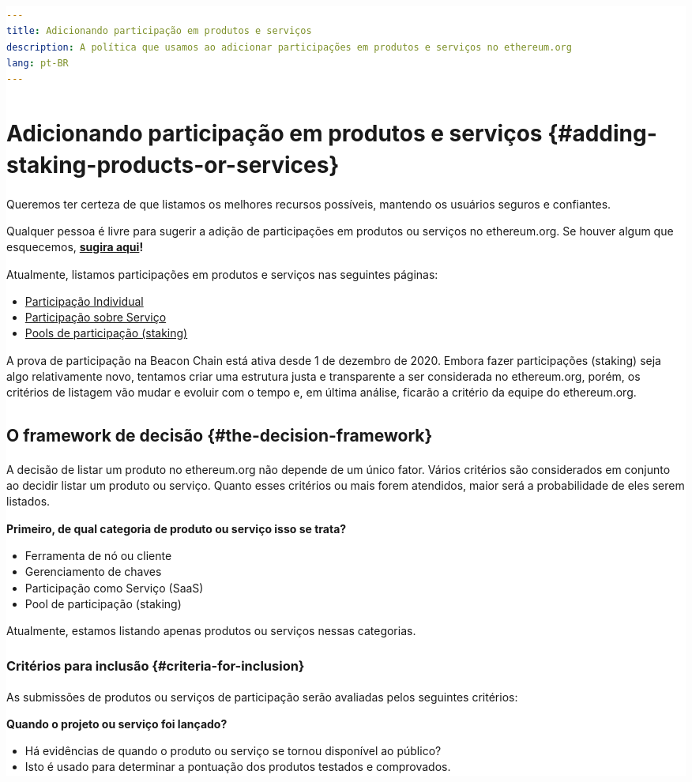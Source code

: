 ```yaml
---
title: Adicionando participação em produtos e serviços
description: A política que usamos ao adicionar participações em produtos e serviços no ethereum.org
lang: pt-BR
---
```


# Adicionando participação em produtos e serviços {#adding-staking-products-or-services}

Queremos ter certeza de que listamos os melhores recursos possíveis, mantendo os usuários seguros e confiantes.

Qualquer pessoa é livre para sugerir a adição de participações em produtos ou serviços no ethereum.org. Se houver algum que esquecemos, **[sugira aqui](https://github.com/ethereum/ethereum-org-website/issues/new?assignees=&labels=feature+%3Asparkles%3A%2Ccontent+%3Afountain_pen%3A&template=suggest_staking_product.yaml)!**

Atualmente, listamos participações em produtos e serviços nas seguintes páginas:

- [Participação Individual](/staking/solo/)
- [Participação sobre Serviço](/staking/saas/)
- [Pools de participação (staking)](/staking/pools/)

A prova de participação na Beacon Chain está ativa desde 1 de dezembro de 2020. Embora fazer participações (staking) seja algo relativamente novo, tentamos criar uma estrutura justa e transparente a ser considerada no ethereum.org, porém, os critérios de listagem vão mudar e evoluir com o tempo e, em última análise, ficarão a critério da equipe do ethereum.org.

## O framework de decisão {#the-decision-framework}

A decisão de listar um produto no ethereum.org não depende de um único fator. Vários critérios são considerados em conjunto ao decidir listar um produto ou serviço. Quanto esses critérios ou mais forem atendidos, maior será a probabilidade de eles serem listados.

**Primeiro, de qual categoria de produto ou serviço isso se trata?**

- Ferramenta de nó ou cliente
- Gerenciamento de chaves
- Participação como Serviço (SaaS)
- Pool de participação (staking)

Atualmente, estamos listando apenas produtos ou serviços nessas categorias.

### Critérios para inclusão {#criteria-for-inclusion}

As submissões de produtos ou serviços de participação serão avaliadas pelos seguintes critérios:

**Quando o projeto ou serviço foi lançado?**

- Há evidências de quando o produto ou serviço se tornou disponível ao público?
- Isto é usado para determinar a pontuação dos produtos testados e comprovados.
